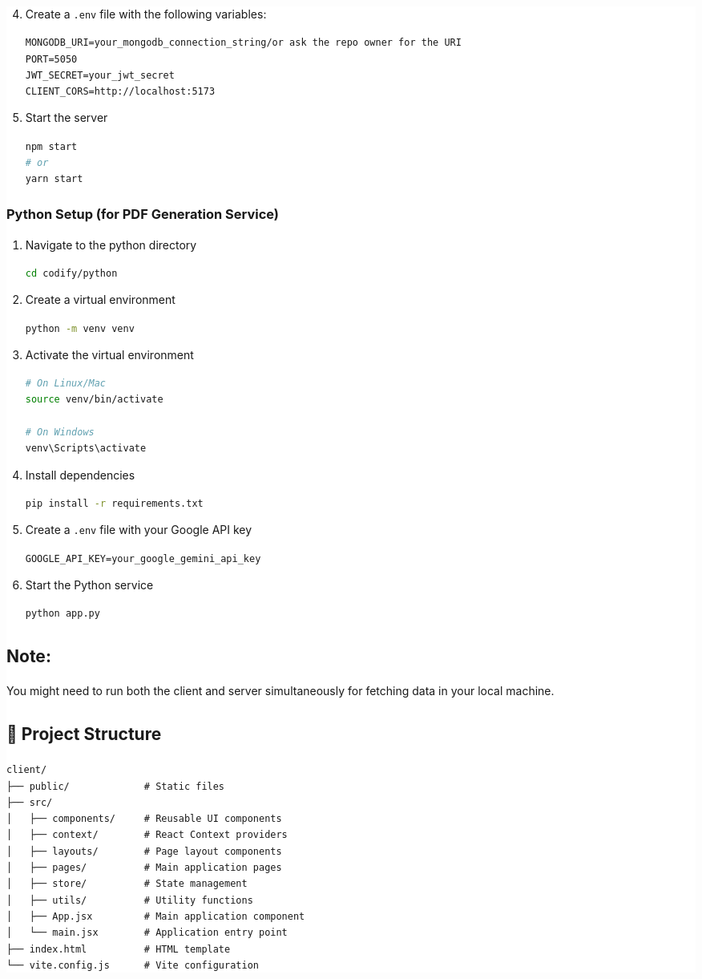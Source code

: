 4. Create a `.env` file with the following variables:
   ```
   MONGODB_URI=your_mongodb_connection_string/or ask the repo owner for the URI
   PORT=5050
   JWT_SECRET=your_jwt_secret
   CLIENT_CORS=http://localhost:5173
   ```
5. Start the server
   ```bash
   npm start
   # or
   yarn start
   ```

### Python Setup (for PDF Generation Service)

1. Navigate to the python directory
   ```bash
   cd codify/python
   ```
2. Create a virtual environment
   ```bash
   python -m venv venv
   ```
3. Activate the virtual environment

   ```bash
   # On Linux/Mac
   source venv/bin/activate

   # On Windows
   venv\Scripts\activate
   ```

4. Install dependencies
   ```bash
   pip install -r requirements.txt
   ```
5. Create a `.env` file with your Google API key
   ```
   GOOGLE_API_KEY=your_google_gemini_api_key
   ```
6. Start the Python service
   ```bash
   python app.py
   ```

## Note:

You might need to run both the client and server simultaneously for fetching data in your local machine.

## 📁 Project Structure

```
client/
├── public/             # Static files
├── src/
│   ├── components/     # Reusable UI components
│   ├── context/        # React Context providers
│   ├── layouts/        # Page layout components
│   ├── pages/          # Main application pages
│   ├── store/          # State management
│   ├── utils/          # Utility functions
│   ├── App.jsx         # Main application component
│   └── main.jsx        # Application entry point
├── index.html          # HTML template
└── vite.config.js      # Vite configuration
```